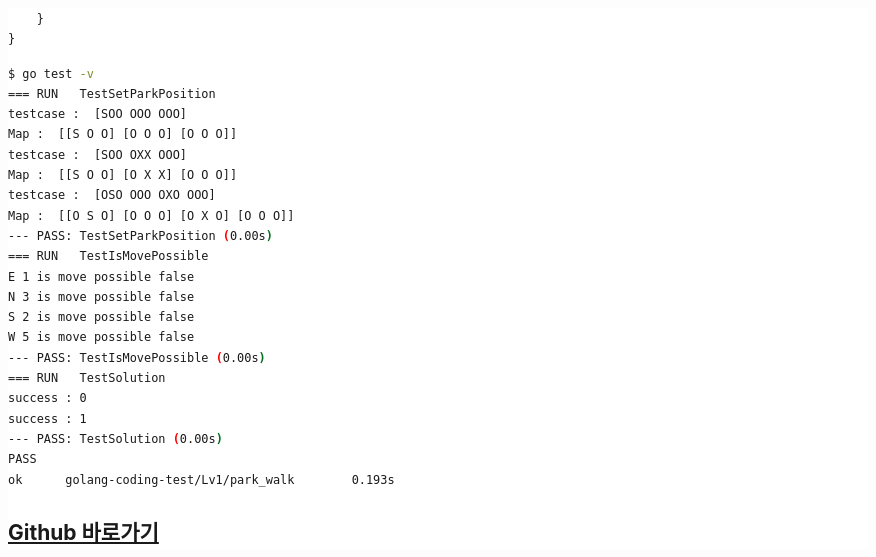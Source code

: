 ```golang
	}
}
```

```bash
$ go test -v
=== RUN   TestSetParkPosition
testcase :  [SOO OOO OOO]
Map :  [[S O O] [O O O] [O O O]]        
testcase :  [SOO OXX OOO]
Map :  [[S O O] [O X X] [O O O]]        
testcase :  [OSO OOO OXO OOO]
Map :  [[O S O] [O O O] [O X O] [O O O]]
--- PASS: TestSetParkPosition (0.00s)   
=== RUN   TestIsMovePossible
E 1 is move possible false
N 3 is move possible false
S 2 is move possible false
W 5 is move possible false
--- PASS: TestIsMovePossible (0.00s)    
=== RUN   TestSolution
success : 0
success : 1
--- PASS: TestSolution (0.00s)
PASS
ok      golang-coding-test/Lv1/park_walk        0.193s
```

## [Github 바로가기](https://github.com/kr-goos/golang-coding-test/tree/master/programmers/Lv1/park_walk)